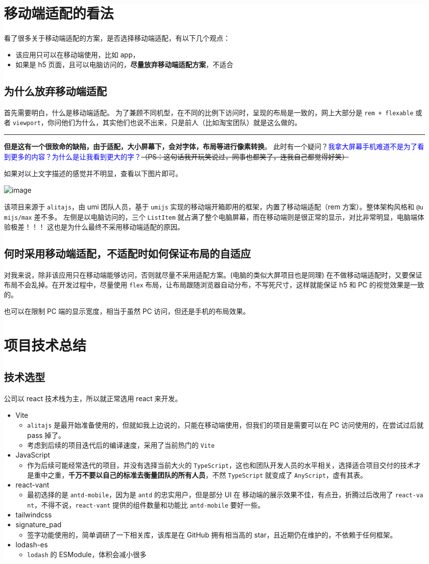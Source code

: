 # 移动端适配的看法

看了很多关于移动端适配的方案，是否选择移动端适配，有以下几个观点：

- 该应用只可以在移动端使用，比如 app，
- 如果是 h5 页面，且可以电脑访问的，**尽量放弃移动端适配方案**，不适合

## 为什么放弃移动端适配

首先需要明白，什么是移动端适配。
为了兼顾不同机型，在不同的比例下访问时，呈现的布局是一致的，网上大部分是 `rem + flexable` 或者 `viewport`，你问他们为什么，其实他们也说不出来，只是前人（比如淘宝团队）就是这么做的。

---

**但是这有一个很致命的缺陷，由于适配，大小屏幕下，会对字体，布局等进行像素转换**。
此时有一个疑问？<span style="color:blue;">我拿大屏幕手机难道不是为了看到更多的内容？为什么是让我看到更大的字？</span>~~（PS：这句话我开玩笑说过，同事也都笑了，连我自己都觉得好笑）~~

如果对以上文字描述的感觉并不明显，查看以下图片即可。

![image](https://static.jsonq.top/2024/10/21/174809663_92edeecb-50cd-432b-920e-4771b5b52aab.png)

该项目来源于 `alitajs`，由 umi 团队人员，基于 `umijs` 实现的移动端开箱即用的框架，内置了移动端适配（rem 方案）。整体架构风格和 `@umijs/max` 差不多。
左侧是以电脑访问的，三个 `ListItem` 就占满了整个电脑屏幕，而在移动端则是很正常的显示，对比非常明显，电脑端体验极差！！！
这也是为什么最终不采用移动端适配的原因。

## 何时采用移动端适配，不适配时如何保证布局的自适应

对我来说，除非该应用只在移动端能够访问，否则就尽量不采用适配方案。(电脑的类似大屏项目也是同理)
在不做移动端适配时，又要保证布局不会乱掉。在开发过程中，尽量使用 `flex` 布局，让布局跟随浏览器自动分布，不写死尺寸，这样就能保证 h5 和 PC 的视觉效果是一致的。

也可以在限制 PC 端的显示宽度，相当于虽然 PC 访问，但还是手机的布局效果。

# 项目技术总结

## 技术选型

公司以 react 技术栈为主，所以就正常选用 react 来开发。

- Vite
  - `alitajs` 是最开始准备使用的，但就如我上边说的，只能在移动端使用，但我们的项目是需要可以在 PC 访问使用的，在尝试过后就 pass 掉了。
  - 考虑到后续的项目迭代后的编译速度，采用了当前热门的 `Vite`
- JavaScript
  - 作为后续可能经常迭代的项目，并没有选择当前大火的 `TypeScript`，这也和团队开发人员的水平相关，选择适合项目交付的技术才是重中之重，**千万不要以自己的标准去衡量团队的所有人员**，不然 `TypeScript` 就变成了 `AnyScript`，虚有其表。
- react-vant
  - 最初选择的是 `antd-mobile`，因为是 `antd` 的忠实用户，但是部分 UI 在 移动端的展示效果不佳，有点丑，折腾过后改用了 `react-vant`，不得不说，`react-vant` 提供的组件数量和功能比 `antd-mobile` 要好一些。
- tailwindcss
- signature_pad
  - 签字功能使用的，简单调研了一下相关库，该库是在 GitHub 拥有相当高的 star，且近期仍在维护的，不依赖于任何框架。
- lodash-es
  - `lodash` 的 ESModule，体积会减小很多
